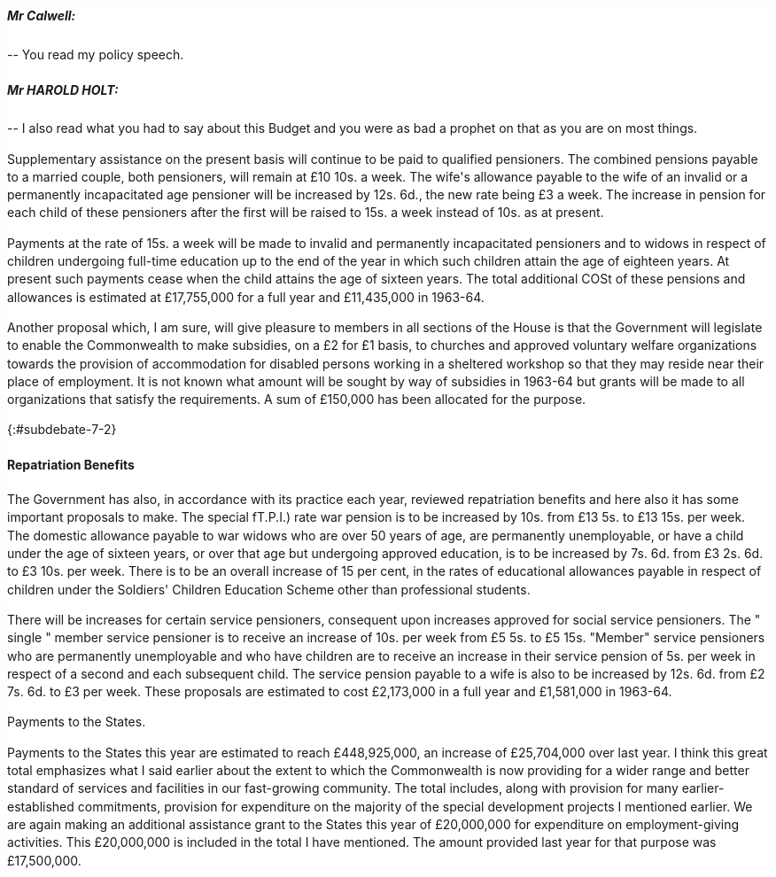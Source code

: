##### Mr Calwell:

--  You read my policy speech. 

##### Mr HAROLD HOLT:

-- I also read what you had to say about this Budget and you were as bad a prophet on that as you are on most things. 

Supplementary assistance on the present basis will continue to be paid to qualified pensioners. The combined pensions payable to a married couple, both pensioners, will remain at £10 10s. a week. The wife's allowance payable to the wife of an invalid or a permanently incapacitated age pensioner will be increased by 12s. 6d., the new rate being £3 a week. The increase in pension for each child of these pensioners after the first will be raised to 15s. a week instead of 10s. as at present. 

Payments at the rate of 15s. a week will be made to invalid and permanently incapacitated pensioners and to widows in respect of children undergoing full-time education up to the end of the year in which such children attain the age of eighteen years. At present such payments cease when the child attains the age of sixteen years. The total additional COSt of these pensions and allowances is estimated at £17,755,000 for a full year and £11,435,000 in 1963-64. 

Another proposal which, I am sure, will give pleasure to members in all sections of the House is that the Government will legislate to enable the Commonwealth to make subsidies, on a £2 for £1 basis, to churches and approved voluntary welfare organizations towards the provision of accommodation for disabled persons working in a sheltered workshop so that they may reside near their place of employment. It is not known what amount will be sought by way of subsidies in 1963-64 but grants will be made to all organizations that satisfy the requirements. A sum of £150,000 has been allocated for the purpose. 

{:#subdebate-7-2}
#### Repatriation Benefits

The Government has also, in accordance with its practice each year, reviewed repatriation benefits and here also it has some important proposals to make. The special fT.P.I.) rate war pension is to be increased by 10s. from £13 5s. to £13 15s. per week. The domestic allowance payable to war widows who are over 50 years of age, are permanently unemployable, or have a child under the age of sixteen years, or over that age but undergoing approved education, is to be increased by 7s. 6d. from £3 2s. 6d. to £3 10s. per week. There is to be an overall increase of 15 per cent, in the rates of educational allowances payable in respect of children under the Soldiers' Children Education Scheme other than professional students. 

There will be increases for certain service pensioners, consequent upon increases approved for social service pensioners. The " single " member service pensioner is to receive an increase of 10s. per week from £5 5s. to £5 15s. "Member" service pensioners who are permanently unemployable and who have children are to receive an increase in their service pension of 5s. per week in respect of a second and each subsequent child. The service pension payable to a wife is also to be increased by 12s. 6d. from £2 7s. 6d. to £3 per week. These proposals are estimated to cost £2,173,000 in a full year and £1,581,000 in 1963-64. 

Payments to the States. 

Payments to the States this year are estimated to reach £448,925,000, an increase of £25,704,000 over last year. I think this great total emphasizes what I said earlier about the extent to which the Commonwealth is now providing for a wider range and better standard of services and facilities in our fast-growing community. The total includes, along with provision for many earlier-established commitments, provision for expenditure on the majority of the special development projects I mentioned earlier. We are again making an additional assistance grant to the States this year of £20,000,000 for expenditure on employment-giving activities. This £20,000,000 is included in the total I have mentioned. The amount provided last year for that purpose was £17,500,000. 

